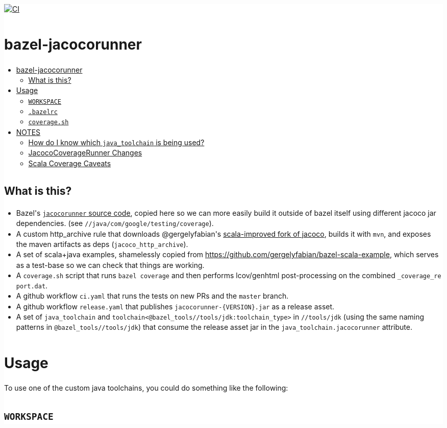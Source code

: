
[![CI](https://github.com/stackb/bazel-jacocorunner/actions/workflows/ci.yaml/badge.svg)](https://github.com/stackb/bazel-jacocorunner/actions/workflows/ci.yaml)

# bazel-jacocorunner

- [bazel-jacocorunner](#bazel-jacocorunner)
  - [What is this?](#what-is-this)
- [Usage](#usage)
  - [`WORKSPACE`](#workspace)
  - [`.bazelrc`](#bazelrc)
  - [`coverage.sh`](#coveragesh)
- [NOTES](#notes)
  - [How do I know which `java_toolchain` is being used?](#how-do-i-know-which-java_toolchain-is-being-used)
  - [JacocoCoverageRunner Changes](#jacococoveragerunner-changes)
  - [Scala Coverage Caveats](#scala-coverage-caveats)

## What is this?

- Bazel's [`jacocorunner` source
  code](https://github.com/bazelbuild/bazel/blob/master/src/java_tools/junitrunner/java/com/google/testing/coverage/BUILD),
  copied here so we can more easily build it outside of bazel itself using
  different jacoco jar dependencies.
  (see `//java/com/google/testing/coverage`).
- A custom http_archive rule that downloads @gergelyfabian's [scala-improved
  fork of jacoco](https://github.com/gergelyfabian/jacoco), builds it with
  `mvn`, and exposes the maven artifacts as deps (`jacoco_http_archive`).
- A set of scala+java examples, shamelessly copied from
  https://github.com/gergelyfabian/bazel-scala-example, which serves as a
  test-base so we can check that things are working.
- A `coverage.sh` script that runs `bazel coverage` and then performs
  lcov/genhtml post-processing on the combined `_coverage_report.dat`.
- A github workflow `ci.yaml` that runs the tests on new PRs and the `master`
  branch.
- A github workflow `release.yaml` that publishes `jacocorunner-{VERSION}.jar`
  as a release asset.
- A set of `java_toolchain` and
  `toolchain<@bazel_tools//tools/jdk:toolchain_type>` in `//tools/jdk` (using
  the same naming patterns in `@bazel_tools//tools/jdk`) that consume the
  release asset jar in the `java_toolchain.jacocorunner` attribute.

# Usage

To use one of the custom java toolchains, you could do something like the
following:

## `WORKSPACE`
